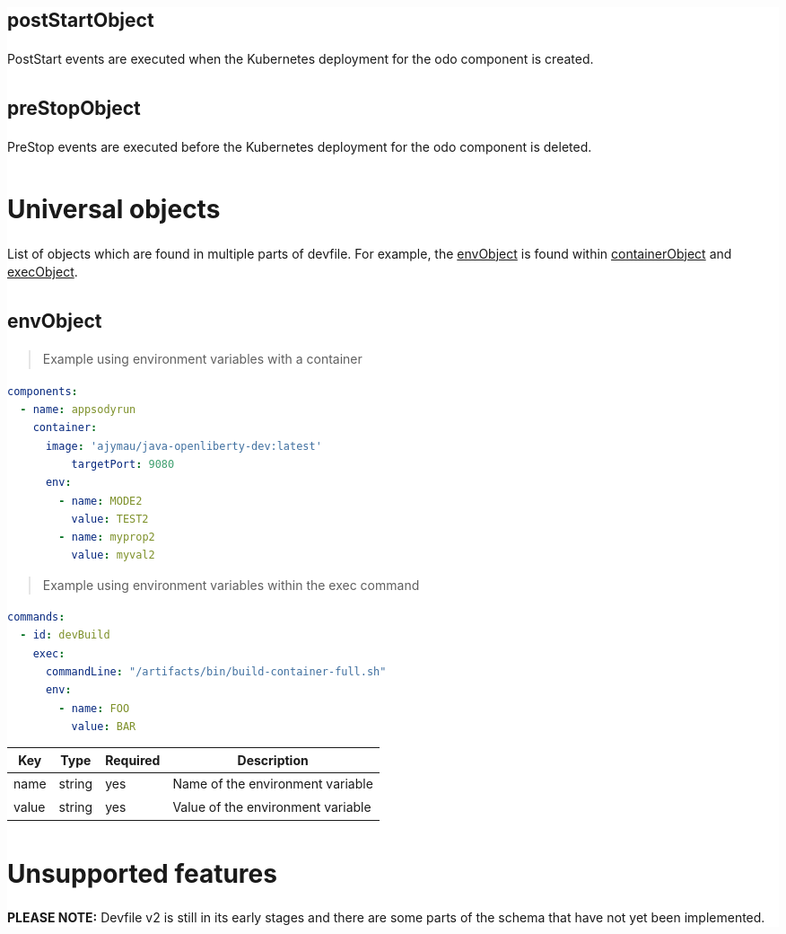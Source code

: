 ## postStartObject

PostStart events are executed when the Kubernetes deployment for the odo component is created. 

## preStopObject

PreStop events are executed before the Kubernetes deployment for the odo component is deleted. 

# Universal objects

List of objects which are found in multiple parts of devfile. For example, the [envObject](#envobject) is found within [containerObject](#containerobject) and [execObject](#execobject).

## envObject

> Example using environment variables with a container

```yaml
components:
  - name: appsodyrun
    container:
      image: 'ajymau/java-openliberty-dev:latest'
          targetPort: 9080
      env:
        - name: MODE2
          value: TEST2
        - name: myprop2
          value: myval2
```

> Example using environment variables within the exec command

```yaml
commands:
  - id: devBuild
    exec:
      commandLine: "/artifacts/bin/build-container-full.sh"
      env:
        - name: FOO
          value: BAR
```

| Key   | Type   | Required | Description                       |
|-------|--------|----------|-----------------------------------|
| name  | string | yes      | Name of the environment variable  |
| value | string | yes      | Value of the environment variable |

# Unsupported features

**PLEASE NOTE:** Devfile v2 is still in its early stages and there are some parts of the schema that have not yet been implemented.
